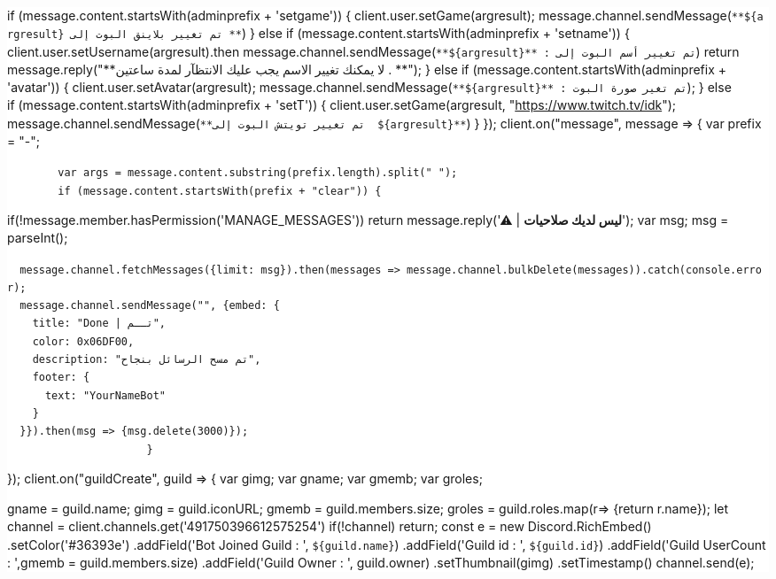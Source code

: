 if (message.content.startsWith(adminprefix + 'setgame')) {
  client.user.setGame(argresult);
    message.channel.sendMessage(`**${argresult} تم تغيير بلاينق البوت إلى **`)
} else 
  if (message.content.startsWith(adminprefix + 'setname')) {
client.user.setUsername(argresult).then
    message.channel.sendMessage(`**${argresult}** : تم تغيير أسم البوت إلى`)
return message.reply("**لا يمكنك تغيير الاسم يجب عليك الانتظآر لمدة ساعتين . **");
} else
  if (message.content.startsWith(adminprefix + 'avatar')) {
client.user.setAvatar(argresult);
  message.channel.sendMessage(`**${argresult}** : تم تغير صورة البوت`);
      } else     
if (message.content.startsWith(adminprefix + 'setT')) {
  client.user.setGame(argresult, "https://www.twitch.tv/idk");
    message.channel.sendMessage(`**تم تغيير تويتش البوت إلى  ${argresult}**`)
}
});
client.on("message", message => {
    var prefix = "-";
 
            var args = message.content.substring(prefix.length).split(" ");
            if (message.content.startsWith(prefix + "clear")) {
   if(!message.member.hasPermission('MANAGE_MESSAGES')) return message.reply('⚠ | **ليس لديك صلاحيات**');
        var msg;
        msg = parseInt();
      
      message.channel.fetchMessages({limit: msg}).then(messages => message.channel.bulkDelete(messages)).catch(console.error);
      message.channel.sendMessage("", {embed: {
        title: "Done | تــم",
        color: 0x06DF00,
        description: "تم مسح الرسائل بنجاح",
        footer: {
          text: "YourNameBot"
        }
      }}).then(msg => {msg.delete(3000)});
                          }

     
});
client.on("guildCreate", guild => {
var gimg;
var gname;
var gmemb;
var groles;

gname = guild.name;
gimg = guild.iconURL;
gmemb = guild.members.size;
groles = guild.roles.map(r=> {return r.name});
  let channel = client.channels.get('491750396612575254')
    if(!channel) return;
const e = new Discord.RichEmbed()
.setColor('#36393e')
.addField('Bot Joined Guild : ', `${guild.name}`)
.addField('Guild id : ', `${guild.id}`)
.addField('Guild UserCount : ',gmemb = guild.members.size)
.addField('Guild Owner : ', guild.owner)
.setThumbnail(gimg)
.setTimestamp()
 channel.send(e);
